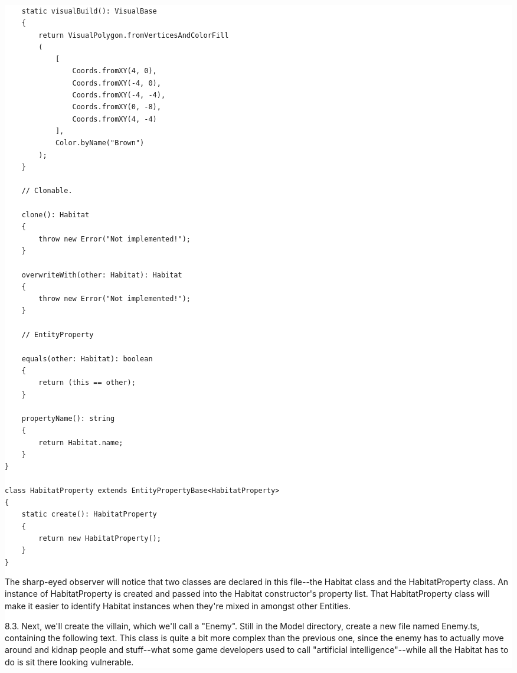 		static visualBuild(): VisualBase
		{
			return VisualPolygon.fromVerticesAndColorFill
			(
				[
					Coords.fromXY(4, 0),
					Coords.fromXY(-4, 0),
					Coords.fromXY(-4, -4),
					Coords.fromXY(0, -8),
					Coords.fromXY(4, -4)
				],
				Color.byName("Brown")
			);
		}

		// Clonable.

		clone(): Habitat
		{
			throw new Error("Not implemented!");
		}

		overwriteWith(other: Habitat): Habitat
		{
			throw new Error("Not implemented!");
		}

		// EntityProperty

		equals(other: Habitat): boolean
		{
			return (this == other);
		}

		propertyName(): string
		{
			return Habitat.name;
		}
	}

	class HabitatProperty extends EntityPropertyBase<HabitatProperty>
	{
		static create(): HabitatProperty
		{
			return new HabitatProperty();
		}
	}

The sharp-eyed observer will notice that two classes are declared in this file--the Habitat class and the HabitatProperty class.  An instance of HabitatProperty is created and passed into the Habitat constructor's property list.  That HabitatProperty class will make it easier to identify Habitat instances when they're mixed in amongst other Entities.

8.3. Next, we'll create the villain, which we'll call a "Enemy".  Still in the Model directory, create a new file named Enemy.ts, containing the following text.  This class is quite a bit more complex than the previous one, since the enemy has to actually move around and kidnap people and stuff--what some game developers used to call "artificial intelligence"--while all the Habitat has to do is sit there looking vulnerable.
